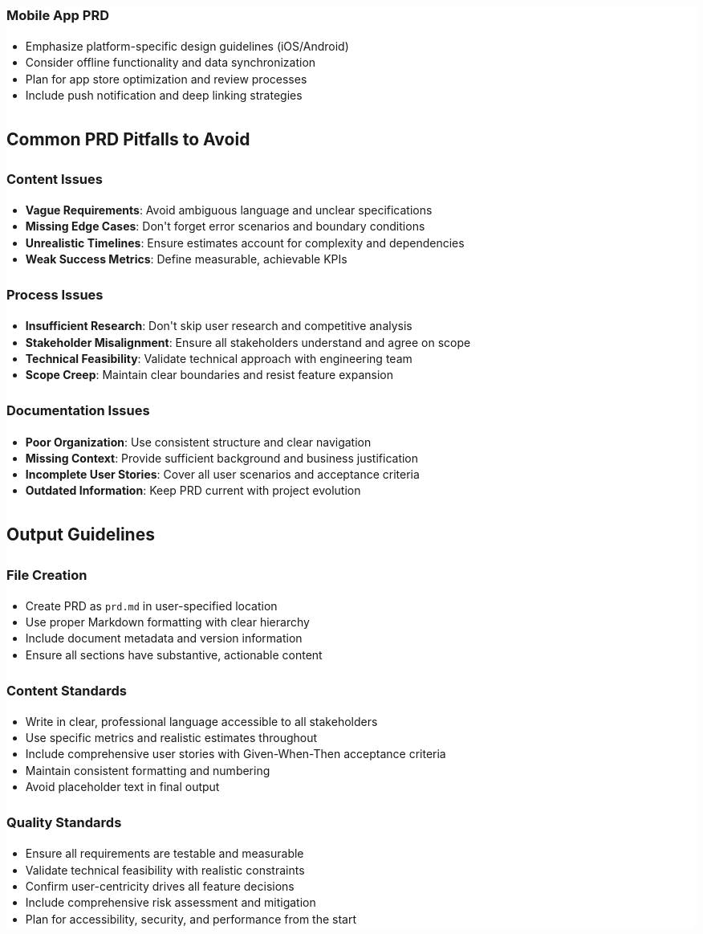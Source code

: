 ### Mobile App PRD
- Emphasize platform-specific design guidelines (iOS/Android)
- Consider offline functionality and data synchronization
- Plan for app store optimization and review processes
- Include push notification and deep linking strategies

## Common PRD Pitfalls to Avoid

### Content Issues
- **Vague Requirements**: Avoid ambiguous language and unclear specifications
- **Missing Edge Cases**: Don't forget error scenarios and boundary conditions
- **Unrealistic Timelines**: Ensure estimates account for complexity and dependencies
- **Weak Success Metrics**: Define measurable, achievable KPIs

### Process Issues
- **Insufficient Research**: Don't skip user research and competitive analysis
- **Stakeholder Misalignment**: Ensure all stakeholders understand and agree on scope
- **Technical Feasibility**: Validate technical approach with engineering team
- **Scope Creep**: Maintain clear boundaries and resist feature expansion

### Documentation Issues
- **Poor Organization**: Use consistent structure and clear navigation
- **Missing Context**: Provide sufficient background and business justification
- **Incomplete User Stories**: Cover all user scenarios and acceptance criteria
- **Outdated Information**: Keep PRD current with project evolution

## Output Guidelines

### File Creation
- Create PRD as `prd.md` in user-specified location
- Use proper Markdown formatting with clear hierarchy
- Include document metadata and version information
- Ensure all sections have substantive, actionable content

### Content Standards
- Write in clear, professional language accessible to all stakeholders
- Use specific metrics and realistic estimates throughout
- Include comprehensive user stories with Given-When-Then acceptance criteria
- Maintain consistent formatting and numbering
- Avoid placeholder text in final output

### Quality Standards
- Ensure all requirements are testable and measurable
- Validate technical feasibility with realistic constraints
- Confirm user-centricity drives all feature decisions
- Include comprehensive risk assessment and mitigation
- Plan for accessibility, security, and performance from the start
